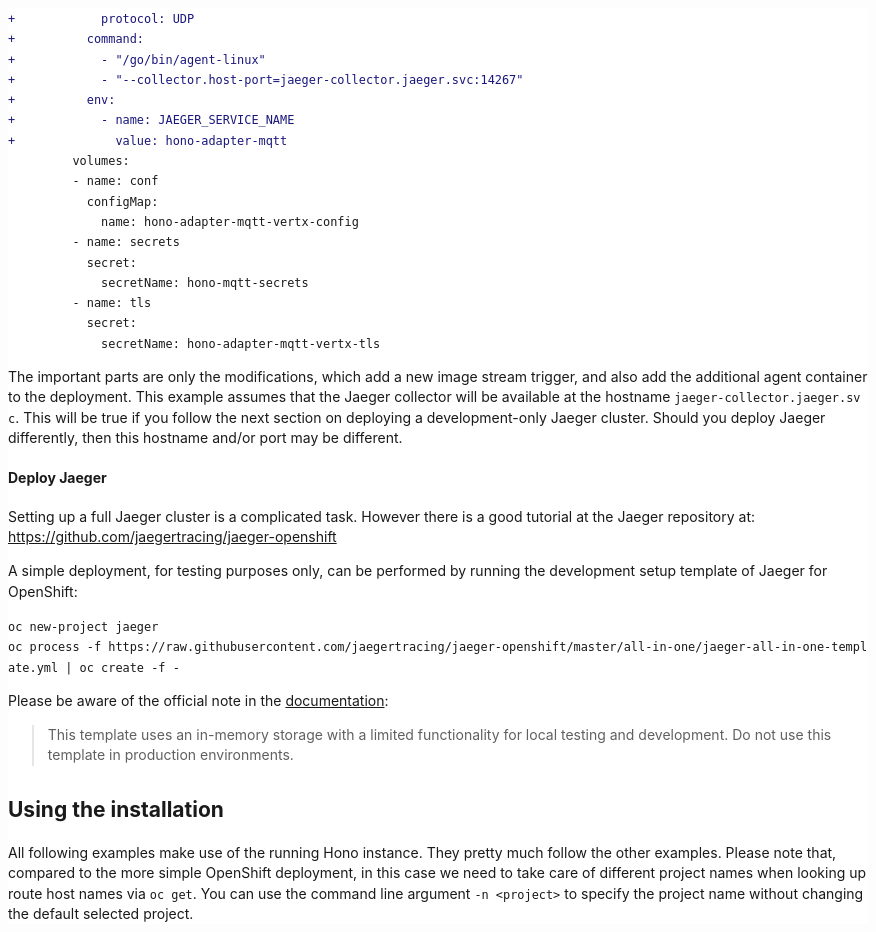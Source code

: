 ~~~diff
+            protocol: UDP
+          command:
+            - "/go/bin/agent-linux"
+            - "--collector.host-port=jaeger-collector.jaeger.svc:14267"
+          env:
+            - name: JAEGER_SERVICE_NAME
+              value: hono-adapter-mqtt
         volumes:
         - name: conf
           configMap:
             name: hono-adapter-mqtt-vertx-config
         - name: secrets
           secret:
             secretName: hono-mqtt-secrets
         - name: tls
           secret:
             secretName: hono-adapter-mqtt-vertx-tls
~~~

The important parts are only the modifications, which add a new image stream
trigger, and also add the additional agent container to the deployment. This
example assumes that the Jaeger collector will be available at the hostname
`jaeger-collector.jaeger.svc`. This will be true if you follow the next
section on deploying a development-only Jaeger cluster. Should you deploy
Jaeger differently, then this hostname and/or port may be different.

#### Deploy Jaeger

Setting up a full Jaeger cluster is a complicated task. However there is a good
tutorial at the Jaeger repository at: https://github.com/jaegertracing/jaeger-openshift

A simple deployment, for testing purposes only, can be performed by running
the development setup template of Jaeger for OpenShift:

~~~
oc new-project jaeger
oc process -f https://raw.githubusercontent.com/jaegertracing/jaeger-openshift/master/all-in-one/jaeger-all-in-one-template.yml | oc create -f -
~~~

Please be aware of the official note in the [documentation](https://github.com/jaegertracing/jaeger-openshift#development-setup):

> This template uses an in-memory storage with a limited functionality for local testing and development. Do not use this template in production environments.

## Using the installation

All following examples make use of the running Hono instance. They pretty much
follow the other examples. Please note that, compared to the more simple
OpenShift deployment, in this case we need to take care of different project
names when looking up route host names via `oc get`. You can use the command
line argument `-n <project>` to specify the project name without changing the
default selected project.
